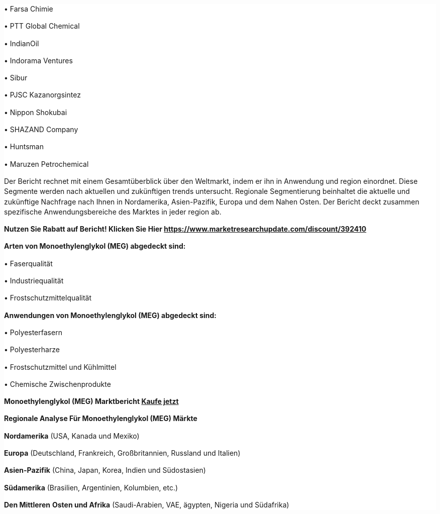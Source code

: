 • Farsa Chimie

• PTT Global Chemical

• IndianOil

• Indorama Ventures

• Sibur

• PJSC Kazanorgsintez

• Nippon Shokubai

• SHAZAND Company

• Huntsman

• Maruzen Petrochemical

Der Bericht rechnet mit einem Gesamtüberblick über den Weltmarkt, indem er ihn in Anwendung und region einordnet. Diese Segmente werden nach aktuellen und zukünftigen trends untersucht. Regionale Segmentierung beinhaltet die aktuelle und zukünftige Nachfrage nach Ihnen in Nordamerika, Asien-Pazifik, Europa und dem Nahen Osten. Der Bericht deckt zusammen spezifische Anwendungsbereiche des Marktes in jeder region ab.

<strong>Nutzen Sie Rabatt auf Bericht! Klicken Sie Hier
</strong><strong><a href=https://www.marketresearchupdate.com/discount/392410>https://www.marketresearchupdate.com/discount/392410</b></u></font></strong></a>

<strong>Arten von Monoethylenglykol (MEG) abgedeckt sind:</strong>

• Faserqualität

• Industriequalität

• Frostschutzmittelqualität

<strong>Anwendungen von Monoethylenglykol (MEG) abgedeckt sind:</strong>

• Polyesterfasern

• Polyesterharze

• Frostschutzmittel und Kühlmittel

• Chemische Zwischenprodukte

<strong>Monoethylenglykol (MEG) Marktbericht <a href=https://www.marketresearchupdate.com/buynow/392410>Kaufe jetzt</a></strong>

<strong>Regionale Analyse Für Monoethylenglykol (MEG) Märkte</strong>

<strong>Nordamerika</strong> (USA, Kanada und Mexiko)

<strong>Europa</strong> (Deutschland, Frankreich, Großbritannien, Russland und Italien)

<strong>Asien-Pazifik</strong> (China, Japan, Korea, Indien und Südostasien)

<strong>Südamerika</strong> (Brasilien, Argentinien, Kolumbien, etc.)

<strong>Den Mittleren</strong> <strong>Osten und Afrika</strong> (Saudi-Arabien, VAE, ägypten, Nigeria und Südafrika)
